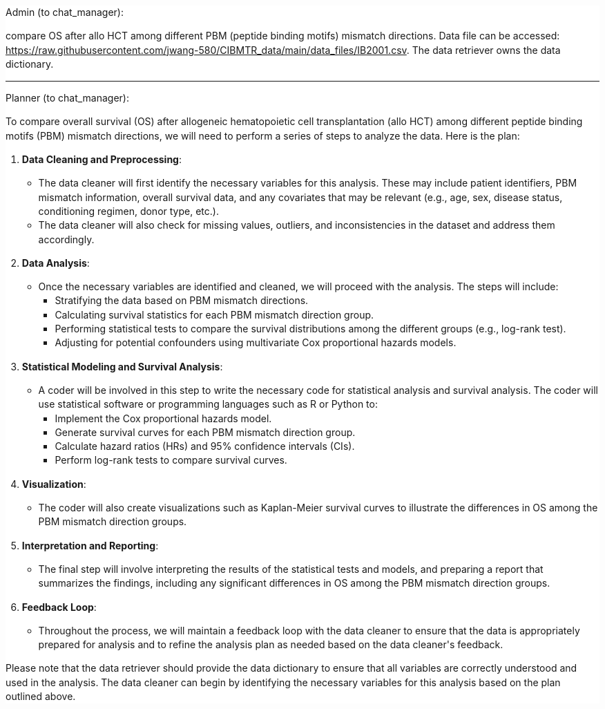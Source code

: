 Admin (to chat_manager):


compare OS after allo HCT among different PBM (peptide binding motifs) mismatch directions. Data file can be accessed: https://raw.githubusercontent.com/jwang-580/CIBMTR_data/main/data_files/IB2001.csv. The data retriever owns the data dictionary. 


--------------------------------------------------------------------------------
Planner (to chat_manager):

To compare overall survival (OS) after allogeneic hematopoietic cell transplantation (allo HCT) among different peptide binding motifs (PBM) mismatch directions, we will need to perform a series of steps to analyze the data. Here is the plan:

1. **Data Cleaning and Preprocessing**:
   - The data cleaner will first identify the necessary variables for this analysis. These may include patient identifiers, PBM mismatch information, overall survival data, and any covariates that may be relevant (e.g., age, sex, disease status, conditioning regimen, donor type, etc.).
   - The data cleaner will also check for missing values, outliers, and inconsistencies in the dataset and address them accordingly.    

2. **Data Analysis**:
   - Once the necessary variables are identified and cleaned, we will proceed with the analysis. The steps will include:
     - Stratifying the data based on PBM mismatch directions.
     - Calculating survival statistics for each PBM mismatch direction group.
     - Performing statistical tests to compare the survival distributions among the different groups (e.g., log-rank test).
     - Adjusting for potential confounders using multivariate Cox proportional hazards models.

3. **Statistical Modeling and Survival Analysis**:
   - A coder will be involved in this step to write the necessary code for statistical analysis and survival analysis. The coder will use statistical software or programming languages such as R or Python to:
     - Implement the Cox proportional hazards model.
     - Generate survival curves for each PBM mismatch direction group.
     - Calculate hazard ratios (HRs) and 95% confidence intervals (CIs).
     - Perform log-rank tests to compare survival curves.

4. **Visualization**:
   - The coder will also create visualizations such as Kaplan-Meier survival curves to illustrate the differences in OS among the PBM mismatch direction groups.

5. **Interpretation and Reporting**:
   - The final step will involve interpreting the results of the statistical tests and models, and preparing a report that summarizes the findings, including any significant differences in OS among the PBM mismatch direction groups.

6. **Feedback Loop**:
   - Throughout the process, we will maintain a feedback loop with the data cleaner to ensure that the data is appropriately prepared for analysis and to refine the analysis plan as needed based on the data cleaner's feedback.

Please note that the data retriever should provide the data dictionary to ensure that all variables are correctly understood and used in the analysis. The data cleaner can begin by identifying the necessary variables for this analysis based on the plan outlined above.    
